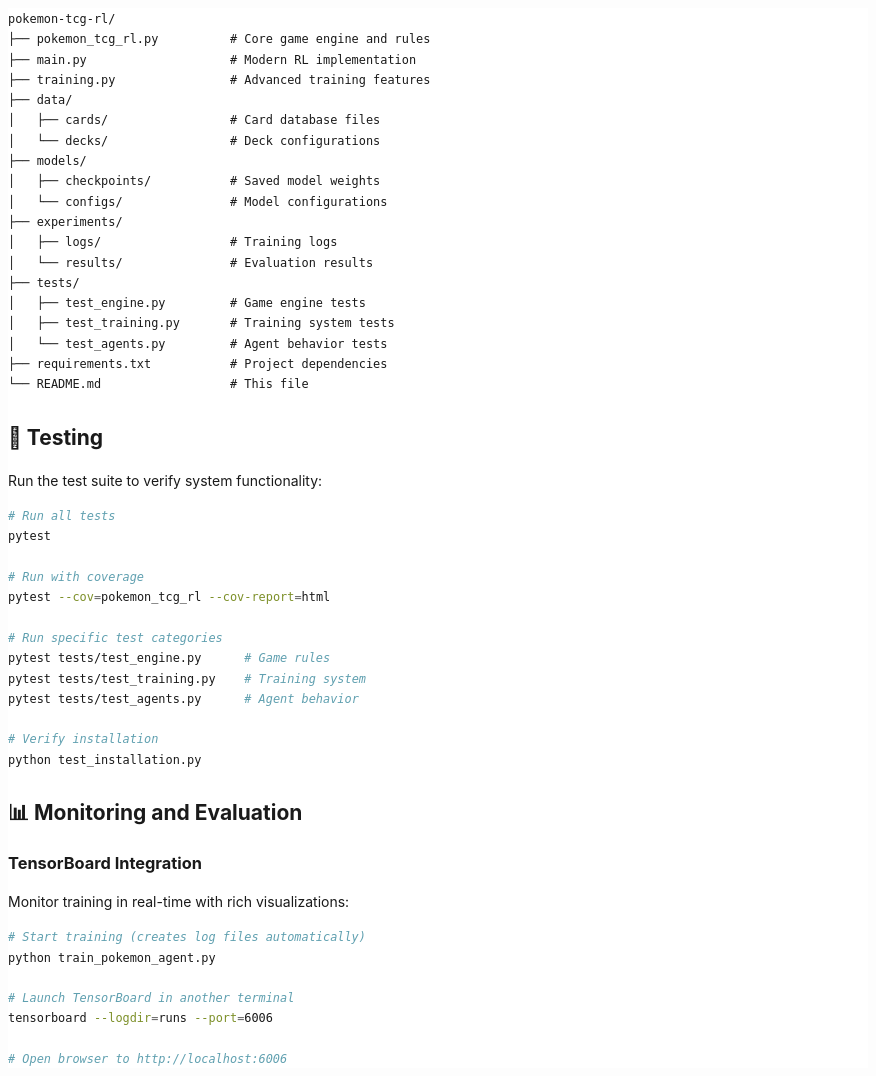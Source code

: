 ```
pokemon-tcg-rl/
├── pokemon_tcg_rl.py          # Core game engine and rules
├── main.py                    # Modern RL implementation
├── training.py                # Advanced training features
├── data/
│   ├── cards/                 # Card database files
│   └── decks/                 # Deck configurations
├── models/
│   ├── checkpoints/           # Saved model weights
│   └── configs/               # Model configurations
├── experiments/
│   ├── logs/                  # Training logs
│   └── results/               # Evaluation results
├── tests/
│   ├── test_engine.py         # Game engine tests
│   ├── test_training.py       # Training system tests
│   └── test_agents.py         # Agent behavior tests
├── requirements.txt           # Project dependencies
└── README.md                  # This file
```

## 🧪 Testing

Run the test suite to verify system functionality:

```bash
# Run all tests
pytest

# Run with coverage
pytest --cov=pokemon_tcg_rl --cov-report=html

# Run specific test categories
pytest tests/test_engine.py      # Game rules
pytest tests/test_training.py    # Training system
pytest tests/test_agents.py      # Agent behavior

# Verify installation
python test_installation.py
```

## 📊 Monitoring and Evaluation

### TensorBoard Integration
Monitor training in real-time with rich visualizations:

```bash
# Start training (creates log files automatically)
python train_pokemon_agent.py

# Launch TensorBoard in another terminal
tensorboard --logdir=runs --port=6006

# Open browser to http://localhost:6006
```

